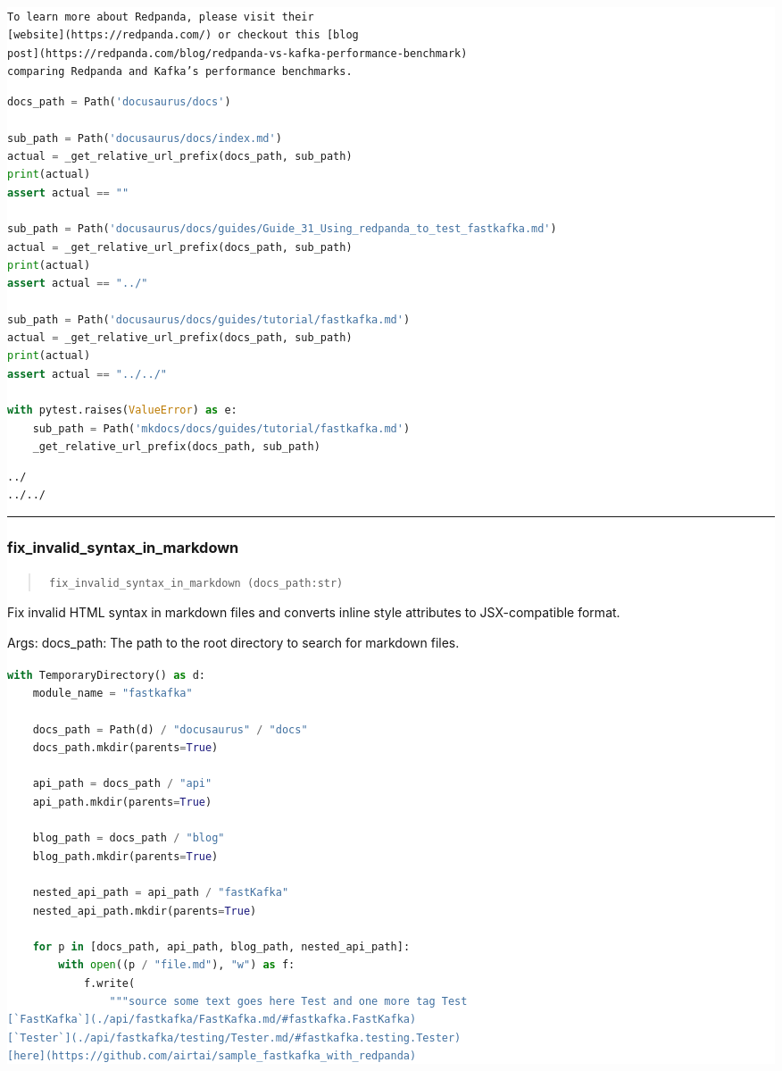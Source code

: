     To learn more about Redpanda, please visit their
    [website](https://redpanda.com/) or checkout this [blog
    post](https://redpanda.com/blog/redpanda-vs-kafka-performance-benchmark)
    comparing Redpanda and Kafka’s performance benchmarks.

``` python
docs_path = Path('docusaurus/docs')

sub_path = Path('docusaurus/docs/index.md')
actual = _get_relative_url_prefix(docs_path, sub_path) 
print(actual)
assert actual == ""

sub_path = Path('docusaurus/docs/guides/Guide_31_Using_redpanda_to_test_fastkafka.md')
actual = _get_relative_url_prefix(docs_path, sub_path)
print(actual)
assert actual == "../"

sub_path = Path('docusaurus/docs/guides/tutorial/fastkafka.md')
actual = _get_relative_url_prefix(docs_path, sub_path)
print(actual)
assert actual == "../../"

with pytest.raises(ValueError) as e:
    sub_path = Path('mkdocs/docs/guides/tutorial/fastkafka.md')
    _get_relative_url_prefix(docs_path, sub_path)
```


    ../
    ../../

------------------------------------------------------------------------

### fix_invalid_syntax_in_markdown

>      fix_invalid_syntax_in_markdown (docs_path:str)

Fix invalid HTML syntax in markdown files and converts inline style
attributes to JSX-compatible format.

Args: docs_path: The path to the root directory to search for markdown
files.

``` python
with TemporaryDirectory() as d:
    module_name = "fastkafka"

    docs_path = Path(d) / "docusaurus" / "docs"
    docs_path.mkdir(parents=True)

    api_path = docs_path / "api"
    api_path.mkdir(parents=True)

    blog_path = docs_path / "blog"
    blog_path.mkdir(parents=True)

    nested_api_path = api_path / "fastKafka"
    nested_api_path.mkdir(parents=True)

    for p in [docs_path, api_path, blog_path, nested_api_path]:
        with open((p / "file.md"), "w") as f:
            f.write(
                """source some text goes here Test and one more tag Test
[`FastKafka`](./api/fastkafka/FastKafka.md/#fastkafka.FastKafka)
[`Tester`](./api/fastkafka/testing/Tester.md/#fastkafka.testing.Tester)
[here](https://github.com/airtai/sample_fastkafka_with_redpanda)
```